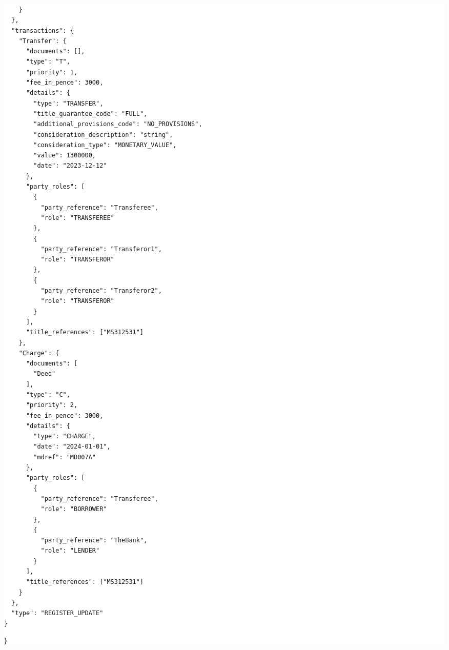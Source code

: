         }
      },
      "transactions": {
        "Transfer": {
          "documents": [],
          "type": "T",
          "priority": 1,
          "fee_in_pence": 3000,
          "details": {
            "type": "TRANSFER",
            "title_guarantee_code": "FULL",
            "additional_provisions_code": "NO_PROVISIONS",
            "consideration_description": "string",
            "consideration_type": "MONETARY_VALUE",
            "value": 1300000,
            "date": "2023-12-12"
          },
          "party_roles": [
            {
              "party_reference": "Transferee",
              "role": "TRANSFEREE"
            },
            {
              "party_reference": "Transferor1",
              "role": "TRANSFEROR"
            },
            {
              "party_reference": "Transferor2",
              "role": "TRANSFEROR"
            }
          ],
          "title_references": ["MS312531"]
        },
        "Charge": {
          "documents": [
            "Deed"
          ],
          "type": "C",
          "priority": 2,
          "fee_in_pence": 3000,
          "details": {
            "type": "CHARGE",
            "date": "2024-01-01",
            "mdref": "MD007A"
          },
          "party_roles": [
            {
              "party_reference": "Transferee",
              "role": "BORROWER"
            },
            {
              "party_reference": "TheBank",
              "role": "LENDER"
            }
          ],
          "title_references": ["MS312531"]
        }
      },
      "type": "REGISTER_UPDATE"
    }
  }
</code>
</pre>
            <div class="govuk-!-padding-bottom-6"></div>